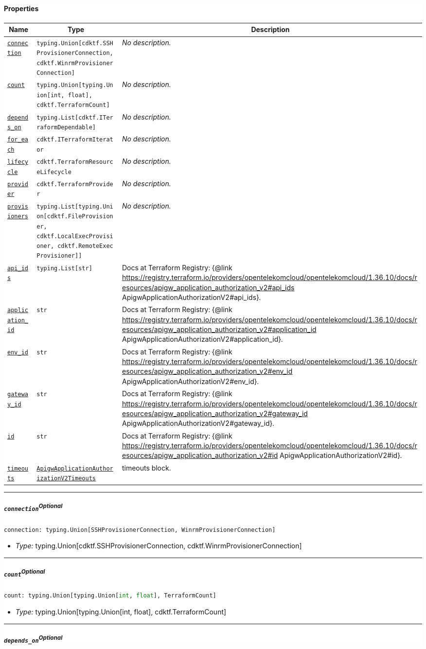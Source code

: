 #### Properties <a name="Properties" id="Properties"></a>

| **Name** | **Type** | **Description** |
| --- | --- | --- |
| <code><a href="#@cdktf/provider-opentelekomcloud.apigwApplicationAuthorizationV2.ApigwApplicationAuthorizationV2Config.property.connection">connection</a></code> | <code>typing.Union[cdktf.SSHProvisionerConnection, cdktf.WinrmProvisionerConnection]</code> | *No description.* |
| <code><a href="#@cdktf/provider-opentelekomcloud.apigwApplicationAuthorizationV2.ApigwApplicationAuthorizationV2Config.property.count">count</a></code> | <code>typing.Union[typing.Union[int, float], cdktf.TerraformCount]</code> | *No description.* |
| <code><a href="#@cdktf/provider-opentelekomcloud.apigwApplicationAuthorizationV2.ApigwApplicationAuthorizationV2Config.property.dependsOn">depends_on</a></code> | <code>typing.List[cdktf.ITerraformDependable]</code> | *No description.* |
| <code><a href="#@cdktf/provider-opentelekomcloud.apigwApplicationAuthorizationV2.ApigwApplicationAuthorizationV2Config.property.forEach">for_each</a></code> | <code>cdktf.ITerraformIterator</code> | *No description.* |
| <code><a href="#@cdktf/provider-opentelekomcloud.apigwApplicationAuthorizationV2.ApigwApplicationAuthorizationV2Config.property.lifecycle">lifecycle</a></code> | <code>cdktf.TerraformResourceLifecycle</code> | *No description.* |
| <code><a href="#@cdktf/provider-opentelekomcloud.apigwApplicationAuthorizationV2.ApigwApplicationAuthorizationV2Config.property.provider">provider</a></code> | <code>cdktf.TerraformProvider</code> | *No description.* |
| <code><a href="#@cdktf/provider-opentelekomcloud.apigwApplicationAuthorizationV2.ApigwApplicationAuthorizationV2Config.property.provisioners">provisioners</a></code> | <code>typing.List[typing.Union[cdktf.FileProvisioner, cdktf.LocalExecProvisioner, cdktf.RemoteExecProvisioner]]</code> | *No description.* |
| <code><a href="#@cdktf/provider-opentelekomcloud.apigwApplicationAuthorizationV2.ApigwApplicationAuthorizationV2Config.property.apiIds">api_ids</a></code> | <code>typing.List[str]</code> | Docs at Terraform Registry: {@link https://registry.terraform.io/providers/opentelekomcloud/opentelekomcloud/1.36.10/docs/resources/apigw_application_authorization_v2#api_ids ApigwApplicationAuthorizationV2#api_ids}. |
| <code><a href="#@cdktf/provider-opentelekomcloud.apigwApplicationAuthorizationV2.ApigwApplicationAuthorizationV2Config.property.applicationId">application_id</a></code> | <code>str</code> | Docs at Terraform Registry: {@link https://registry.terraform.io/providers/opentelekomcloud/opentelekomcloud/1.36.10/docs/resources/apigw_application_authorization_v2#application_id ApigwApplicationAuthorizationV2#application_id}. |
| <code><a href="#@cdktf/provider-opentelekomcloud.apigwApplicationAuthorizationV2.ApigwApplicationAuthorizationV2Config.property.envId">env_id</a></code> | <code>str</code> | Docs at Terraform Registry: {@link https://registry.terraform.io/providers/opentelekomcloud/opentelekomcloud/1.36.10/docs/resources/apigw_application_authorization_v2#env_id ApigwApplicationAuthorizationV2#env_id}. |
| <code><a href="#@cdktf/provider-opentelekomcloud.apigwApplicationAuthorizationV2.ApigwApplicationAuthorizationV2Config.property.gatewayId">gateway_id</a></code> | <code>str</code> | Docs at Terraform Registry: {@link https://registry.terraform.io/providers/opentelekomcloud/opentelekomcloud/1.36.10/docs/resources/apigw_application_authorization_v2#gateway_id ApigwApplicationAuthorizationV2#gateway_id}. |
| <code><a href="#@cdktf/provider-opentelekomcloud.apigwApplicationAuthorizationV2.ApigwApplicationAuthorizationV2Config.property.id">id</a></code> | <code>str</code> | Docs at Terraform Registry: {@link https://registry.terraform.io/providers/opentelekomcloud/opentelekomcloud/1.36.10/docs/resources/apigw_application_authorization_v2#id ApigwApplicationAuthorizationV2#id}. |
| <code><a href="#@cdktf/provider-opentelekomcloud.apigwApplicationAuthorizationV2.ApigwApplicationAuthorizationV2Config.property.timeouts">timeouts</a></code> | <code><a href="#@cdktf/provider-opentelekomcloud.apigwApplicationAuthorizationV2.ApigwApplicationAuthorizationV2Timeouts">ApigwApplicationAuthorizationV2Timeouts</a></code> | timeouts block. |

---

##### `connection`<sup>Optional</sup> <a name="connection" id="@cdktf/provider-opentelekomcloud.apigwApplicationAuthorizationV2.ApigwApplicationAuthorizationV2Config.property.connection"></a>

```python
connection: typing.Union[SSHProvisionerConnection, WinrmProvisionerConnection]
```

- *Type:* typing.Union[cdktf.SSHProvisionerConnection, cdktf.WinrmProvisionerConnection]

---

##### `count`<sup>Optional</sup> <a name="count" id="@cdktf/provider-opentelekomcloud.apigwApplicationAuthorizationV2.ApigwApplicationAuthorizationV2Config.property.count"></a>

```python
count: typing.Union[typing.Union[int, float], TerraformCount]
```

- *Type:* typing.Union[typing.Union[int, float], cdktf.TerraformCount]

---

##### `depends_on`<sup>Optional</sup> <a name="depends_on" id="@cdktf/provider-opentelekomcloud.apigwApplicationAuthorizationV2.ApigwApplicationAuthorizationV2Config.property.dependsOn"></a>

